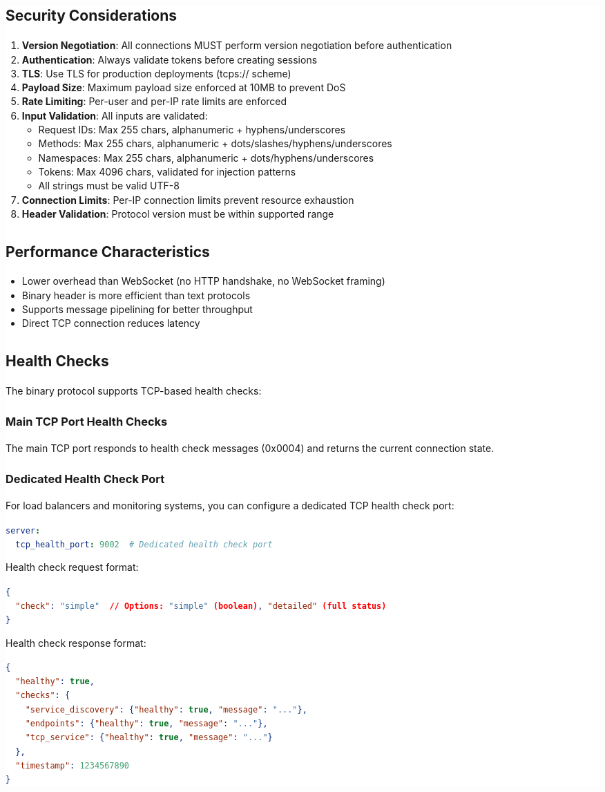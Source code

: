 ## Security Considerations

1. **Version Negotiation**: All connections MUST perform version negotiation before authentication
2. **Authentication**: Always validate tokens before creating sessions
3. **TLS**: Use TLS for production deployments (tcps:// scheme)
4. **Payload Size**: Maximum payload size enforced at 10MB to prevent DoS
5. **Rate Limiting**: Per-user and per-IP rate limits are enforced
6. **Input Validation**: All inputs are validated:
   - Request IDs: Max 255 chars, alphanumeric + hyphens/underscores
   - Methods: Max 255 chars, alphanumeric + dots/slashes/hyphens/underscores
   - Namespaces: Max 255 chars, alphanumeric + dots/hyphens/underscores
   - Tokens: Max 4096 chars, validated for injection patterns
   - All strings must be valid UTF-8
7. **Connection Limits**: Per-IP connection limits prevent resource exhaustion
8. **Header Validation**: Protocol version must be within supported range

## Performance Characteristics

- Lower overhead than WebSocket (no HTTP handshake, no WebSocket framing)
- Binary header is more efficient than text protocols
- Supports message pipelining for better throughput
- Direct TCP connection reduces latency

## Health Checks

The binary protocol supports TCP-based health checks:

### Main TCP Port Health Checks
The main TCP port responds to health check messages (0x0004) and returns the current connection state.

### Dedicated Health Check Port
For load balancers and monitoring systems, you can configure a dedicated TCP health check port:

```yaml
server:
  tcp_health_port: 9002  # Dedicated health check port
```

Health check request format:
```json
{
  "check": "simple"  // Options: "simple" (boolean), "detailed" (full status)
}
```

Health check response format:
```json
{
  "healthy": true,
  "checks": {
    "service_discovery": {"healthy": true, "message": "..."},
    "endpoints": {"healthy": true, "message": "..."},
    "tcp_service": {"healthy": true, "message": "..."}
  },
  "timestamp": 1234567890
}
```
